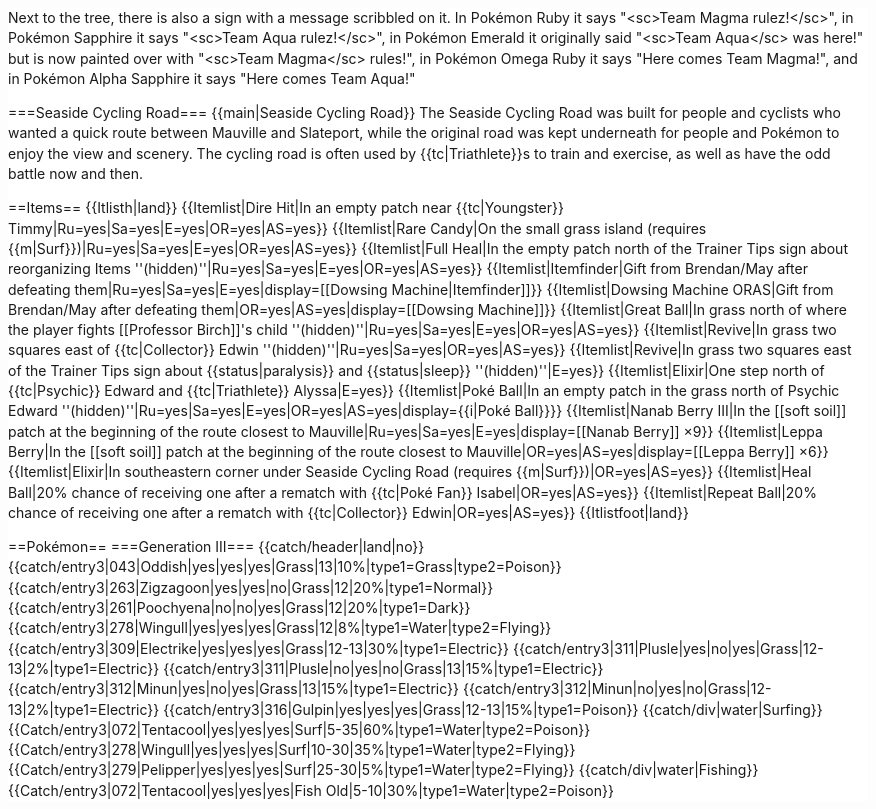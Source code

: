 Next to the tree, there is also a sign with a message scribbled on it. In Pokémon Ruby it says "&lt;sc>Team Magma rulez!&lt;/sc>", in Pokémon Sapphire it says "&lt;sc>Team Aqua rulez!&lt;/sc>", in Pokémon Emerald it originally said "&lt;sc>Team Aqua&lt;/sc> was here!" but is now painted over with "&lt;sc>Team Magma&lt;/sc> rules!", in Pokémon Omega Ruby it says "Here comes Team Magma!", and in Pokémon Alpha Sapphire it says "Here comes Team Aqua!"

===Seaside Cycling Road===
{{main|Seaside Cycling Road}}
The Seaside Cycling Road was built for people and cyclists who wanted a quick route between Mauville and Slateport, while the original road was kept underneath for people and Pokémon to enjoy the view and scenery. The cycling road is often used by {{tc|Triathlete}}s to train and exercise, as well as have the odd battle now and then.

==Items==
{{Itlisth|land}}
{{Itemlist|Dire Hit|In an empty patch near {{tc|Youngster}} Timmy|Ru=yes|Sa=yes|E=yes|OR=yes|AS=yes}}
{{Itemlist|Rare Candy|On the small grass island (requires {{m|Surf}})|Ru=yes|Sa=yes|E=yes|OR=yes|AS=yes}}
{{Itemlist|Full Heal|In the empty patch north of the Trainer Tips sign about reorganizing Items ''(hidden)''|Ru=yes|Sa=yes|E=yes|OR=yes|AS=yes}}
{{Itemlist|Itemfinder|Gift from Brendan/May after defeating them|Ru=yes|Sa=yes|E=yes|display=[[Dowsing Machine|Itemfinder]]}}
{{Itemlist|Dowsing Machine ORAS|Gift from Brendan/May after defeating them|OR=yes|AS=yes|display=[[Dowsing Machine]]}}
{{Itemlist|Great Ball|In grass north of where the player fights [[Professor Birch]]'s child ''(hidden)''|Ru=yes|Sa=yes|E=yes|OR=yes|AS=yes}}
{{Itemlist|Revive|In grass two squares east of {{tc|Collector}} Edwin ''(hidden)''|Ru=yes|Sa=yes|OR=yes|AS=yes}}
{{Itemlist|Revive|In grass two squares east of the Trainer Tips sign about {{status|paralysis}} and {{status|sleep}} ''(hidden)''|E=yes}}
{{Itemlist|Elixir|One step north of {{tc|Psychic}} Edward and {{tc|Triathlete}} Alyssa|E=yes}}
{{Itemlist|Poké Ball|In an empty patch in the grass north of Psychic Edward ''(hidden)''|Ru=yes|Sa=yes|E=yes|OR=yes|AS=yes|display={{i|Poké Ball}}}}
{{Itemlist|Nanab Berry III|In the [[soft soil]] patch at the beginning of the route closest to Mauville|Ru=yes|Sa=yes|E=yes|display=[[Nanab Berry]] ×9}}
{{Itemlist|Leppa Berry|In the [[soft soil]] patch at the beginning of the route closest to Mauville|OR=yes|AS=yes|display=[[Leppa Berry]] ×6}}
{{Itemlist|Elixir|In southeastern corner under Seaside Cycling Road (requires {{m|Surf}})|OR=yes|AS=yes}}
{{Itemlist|Heal Ball|20% chance of receiving one after a rematch with {{tc|Poké Fan}} Isabel|OR=yes|AS=yes}}
{{Itemlist|Repeat Ball|20% chance of receiving one after a rematch with {{tc|Collector}} Edwin|OR=yes|AS=yes}}
{{Itlistfoot|land}}

==Pokémon==
===Generation III===
{{catch/header|land|no}}
{{catch/entry3|043|Oddish|yes|yes|yes|Grass|13|10%|type1=Grass|type2=Poison}}
{{catch/entry3|263|Zigzagoon|yes|yes|no|Grass|12|20%|type1=Normal}}
{{catch/entry3|261|Poochyena|no|no|yes|Grass|12|20%|type1=Dark}}
{{catch/entry3|278|Wingull|yes|yes|yes|Grass|12|8%|type1=Water|type2=Flying}}
{{catch/entry3|309|Electrike|yes|yes|yes|Grass|12-13|30%|type1=Electric}}
{{catch/entry3|311|Plusle|yes|no|yes|Grass|12-13|2%|type1=Electric}}
{{catch/entry3|311|Plusle|no|yes|no|Grass|13|15%|type1=Electric}}
{{catch/entry3|312|Minun|yes|no|yes|Grass|13|15%|type1=Electric}}
{{catch/entry3|312|Minun|no|yes|no|Grass|12-13|2%|type1=Electric}}
{{catch/entry3|316|Gulpin|yes|yes|yes|Grass|12-13|15%|type1=Poison}}
{{catch/div|water|Surfing}}
{{Catch/entry3|072|Tentacool|yes|yes|yes|Surf|5-35|60%|type1=Water|type2=Poison}}
{{Catch/entry3|278|Wingull|yes|yes|yes|Surf|10-30|35%|type1=Water|type2=Flying}}
{{Catch/entry3|279|Pelipper|yes|yes|yes|Surf|25-30|5%|type1=Water|type2=Flying}}
{{catch/div|water|Fishing}}
{{Catch/entry3|072|Tentacool|yes|yes|yes|Fish Old|5-10|30%|type1=Water|type2=Poison}}